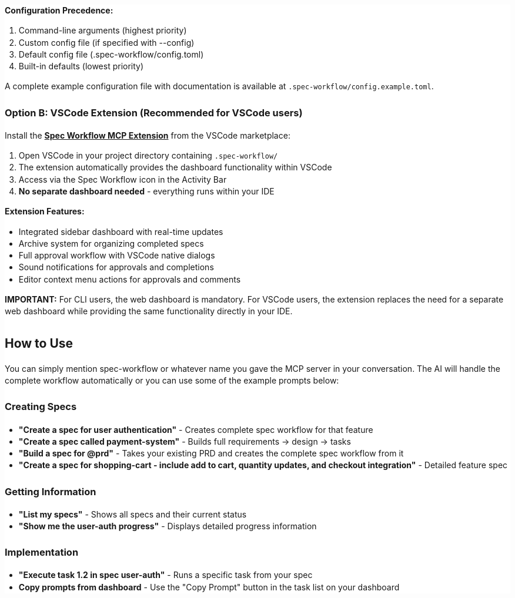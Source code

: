    **Configuration Precedence:**
   1. Command-line arguments (highest priority)
   2. Custom config file (if specified with --config)
   3. Default config file (.spec-workflow/config.toml)
   4. Built-in defaults (lowest priority)

   A complete example configuration file with documentation is available at `.spec-workflow/config.example.toml`.

   ### Option B: VSCode Extension (**Recommended for VSCode users**)

   Install the **[Spec Workflow MCP Extension](https://marketplace.visualstudio.com/items?itemName=Pimzino.spec-workflow-mcp)** from the VSCode marketplace:

   1. Open VSCode in your project directory containing `.spec-workflow/`
   2. The extension automatically provides the dashboard functionality within VSCode
   3. Access via the Spec Workflow icon in the Activity Bar
   4. **No separate dashboard needed** - everything runs within your IDE

   **Extension Features:**
   - Integrated sidebar dashboard with real-time updates
   - Archive system for organizing completed specs
   - Full approval workflow with VSCode native dialogs
   - Sound notifications for approvals and completions
   - Editor context menu actions for approvals and comments

   **IMPORTANT:** For CLI users, the web dashboard is mandatory. For VSCode users, the extension replaces the need for a separate web dashboard while providing the same functionality directly in your IDE.

## How to Use

You can simply mention spec-workflow or whatever name you gave the MCP server in your conversation. The AI will handle the complete workflow automatically or you can use some of the example prompts below:

### Creating Specs
- **"Create a spec for user authentication"** - Creates complete spec workflow for that feature
- **"Create a spec called payment-system"** - Builds full requirements → design → tasks
- **"Build a spec for @prd"** - Takes your existing PRD and creates the complete spec workflow from it
- **"Create a spec for shopping-cart - include add to cart, quantity updates, and checkout integration"** - Detailed feature spec

### Getting Information
- **"List my specs"** - Shows all specs and their current status
- **"Show me the user-auth progress"** - Displays detailed progress information

### Implementation
- **"Execute task 1.2 in spec user-auth"** - Runs a specific task from your spec
- **Copy prompts from dashboard** - Use the "Copy Prompt" button in the task list on your dashboard
